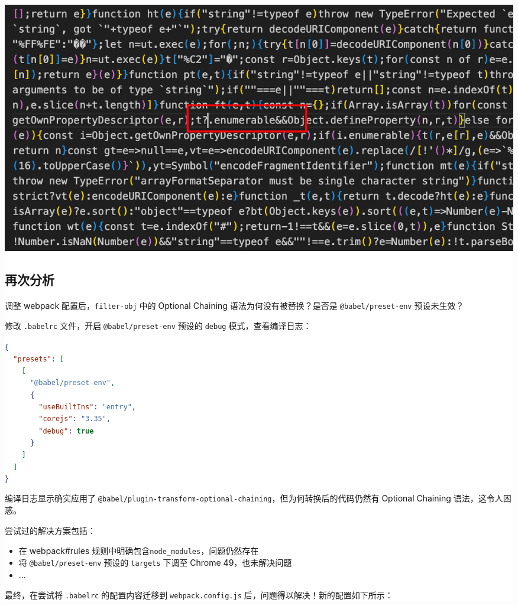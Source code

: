 ![保留Optional Chaining语法的错误截图](image-1.png)

## 再次分析

调整 webpack 配置后，`filter-obj` 中的 Optional Chaining 语法为何没有被替换？是否是 `@babel/preset-env` 预设未生效？

修改 `.babelrc` 文件，开启 `@babel/preset-env` 预设的 `debug` 模式，查看编译日志：

```json
{
  "presets": [
    [
      "@babel/preset-env",
      {
        "useBuiltIns": "entry",
        "corejs": "3.35",
        "debug": true
      }
    ]
  ]
}
```

编译日志显示确实应用了 `@babel/plugin-transform-optional-chaining`，但为何转换后的代码仍然有 Optional Chaining 语法，这令人困惑。

尝试过的解决方案包括：

- 在 webpack#rules 规则中明确包含`node_modules`，问题仍然存在
- 将 `@babel/preset-env` 预设的 `targets` 下调至 Chrome 49，也未解决问题
- ...

最终，在尝试将 `.babelrc` 的配置内容迁移到 `webpack.config.js` 后，问题得以解决！新的配置如下所示：
